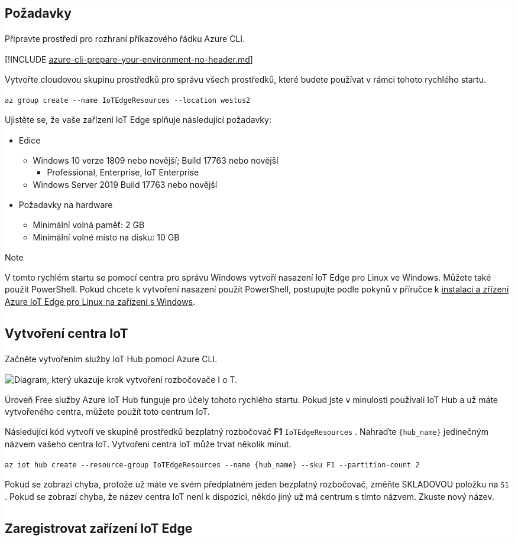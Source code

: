 ## <a name="prerequisites"></a>Požadavky

Připravte prostředí pro rozhraní příkazového řádku Azure CLI.

[!INCLUDE [azure-cli-prepare-your-environment-no-header.md](../../includes/azure-cli-prepare-your-environment-no-header.md)]

Vytvořte cloudovou skupinu prostředků pro správu všech prostředků, které budete používat v rámci tohoto rychlého startu.

   ```azurecli-interactive
   az group create --name IoTEdgeResources --location westus2
   ```

Ujistěte se, že vaše zařízení IoT Edge splňuje následující požadavky:

* Edice
  * Windows 10 verze 1809 nebo novější; Build 17763 nebo novější
    * Professional, Enterprise, IoT Enterprise
  * Windows Server 2019 Build 17763 nebo novější

  
* Požadavky na hardware
  * Minimální volná paměť: 2 GB
  * Minimální volné místo na disku: 10 GB


>[!NOTE]
>V tomto rychlém startu se pomocí centra pro správu Windows vytvoří nasazení IoT Edge pro Linux ve Windows. Můžete také použít PowerShell. Pokud chcete k vytvoření nasazení použít PowerShell, postupujte podle pokynů v příručce k [instalaci a zřízení Azure IoT Edge pro Linux na zařízení s Windows](how-to-install-iot-edge-on-windows.md).

## <a name="create-an-iot-hub"></a>Vytvoření centra IoT

Začněte vytvořením služby IoT Hub pomocí Azure CLI.

![Diagram, který ukazuje krok vytvoření rozbočovače I o T.](./media/quickstart/create-iot-hub.png)

Úroveň Free služby Azure IoT Hub funguje pro účely tohoto rychlého startu. Pokud jste v minulosti používali IoT Hub a už máte vytvořeného centra, můžete použít toto centrum IoT.

Následující kód vytvoří ve skupině prostředků bezplatný rozbočovač **F1** `IoTEdgeResources` . Nahraďte `{hub_name}` jedinečným názvem vašeho centra IoT. Vytvoření centra IoT může trvat několik minut.

```azurecli-interactive
az iot hub create --resource-group IoTEdgeResources --name {hub_name} --sku F1 --partition-count 2
```

Pokud se zobrazí chyba, protože už máte ve svém předplatném jeden bezplatný rozbočovač, změňte SKLADOVOU položku na `S1` . Pokud se zobrazí chyba, že název centra IoT není k dispozici, někdo jiný už má centrum s tímto názvem. Zkuste nový název.

## <a name="register-an-iot-edge-device"></a>Zaregistrovat zařízení IoT Edge
